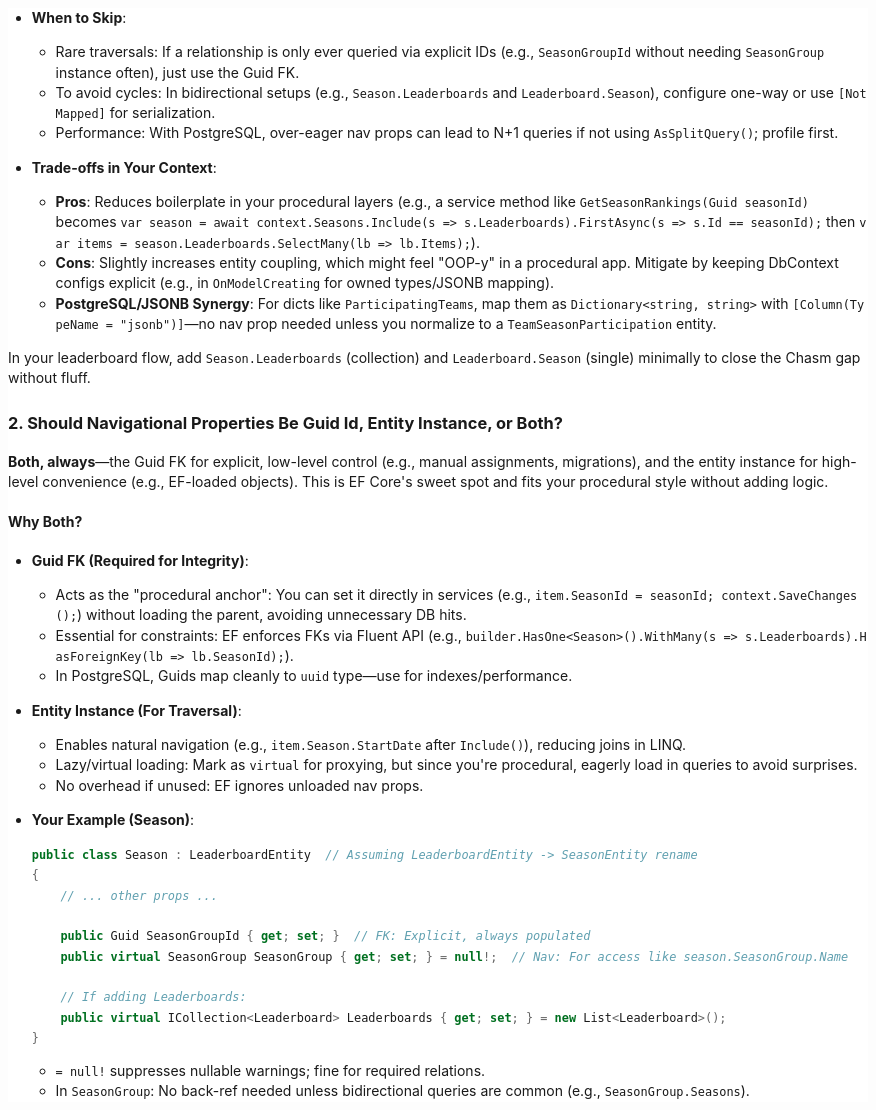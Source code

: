 - **When to Skip**:
  - Rare traversals: If a relationship is only ever queried via explicit IDs (e.g., `SeasonGroupId` without needing `SeasonGroup` instance often), just use the Guid FK.
  - To avoid cycles: In bidirectional setups (e.g., `Season.Leaderboards` and `Leaderboard.Season`), configure one-way or use `[NotMapped]` for serialization.
  - Performance: With PostgreSQL, over-eager nav props can lead to N+1 queries if not using `AsSplitQuery()`; profile first.

- **Trade-offs in Your Context**:
  - **Pros**: Reduces boilerplate in your procedural layers (e.g., a service method like `GetSeasonRankings(Guid seasonId)` becomes `var season = await context.Seasons.Include(s => s.Leaderboards).FirstAsync(s => s.Id == seasonId);` then `var items = season.Leaderboards.SelectMany(lb => lb.Items);`).
  - **Cons**: Slightly increases entity coupling, which might feel "OOP-y" in a procedural app. Mitigate by keeping DbContext configs explicit (e.g., in `OnModelCreating` for owned types/JSONB mapping).
  - **PostgreSQL/JSONB Synergy**: For dicts like `ParticipatingTeams`, map them as `Dictionary<string, string>` with `[Column(TypeName = "jsonb")]`—no nav prop needed unless you normalize to a `TeamSeasonParticipation` entity.

In your leaderboard flow, add `Season.Leaderboards` (collection) and `Leaderboard.Season` (single) minimally to close the Chasm gap without fluff.

### 2. Should Navigational Properties Be Guid Id, Entity Instance, or Both?
**Both, always**—the Guid FK for explicit, low-level control (e.g., manual assignments, migrations), and the entity instance for high-level convenience (e.g., EF-loaded objects). This is EF Core's sweet spot and fits your procedural style without adding logic.

#### Why Both?
- **Guid FK (Required for Integrity)**:
  - Acts as the "procedural anchor": You can set it directly in services (e.g., `item.SeasonId = seasonId; context.SaveChanges();`) without loading the parent, avoiding unnecessary DB hits.
  - Essential for constraints: EF enforces FKs via Fluent API (e.g., `builder.HasOne<Season>().WithMany(s => s.Leaderboards).HasForeignKey(lb => lb.SeasonId);`).
  - In PostgreSQL, Guids map cleanly to `uuid` type—use for indexes/performance.

- **Entity Instance (For Traversal)**:
  - Enables natural navigation (e.g., `item.Season.StartDate` after `Include()`), reducing joins in LINQ.
  - Lazy/virtual loading: Mark as `virtual` for proxying, but since you're procedural, eagerly load in queries to avoid surprises.
  - No overhead if unused: EF ignores unloaded nav props.

- **Your Example (Season)**:
  ```csharp
  public class Season : LeaderboardEntity  // Assuming LeaderboardEntity -> SeasonEntity rename
  {
      // ... other props ...

      public Guid SeasonGroupId { get; set; }  // FK: Explicit, always populated
      public virtual SeasonGroup SeasonGroup { get; set; } = null!;  // Nav: For access like season.SeasonGroup.Name

      // If adding Leaderboards:
      public virtual ICollection<Leaderboard> Leaderboards { get; set; } = new List<Leaderboard>();
  }
  ```
  - `= null!` suppresses nullable warnings; fine for required relations.
  - In `SeasonGroup`: No back-ref needed unless bidirectional queries are common (e.g., `SeasonGroup.Seasons`).
